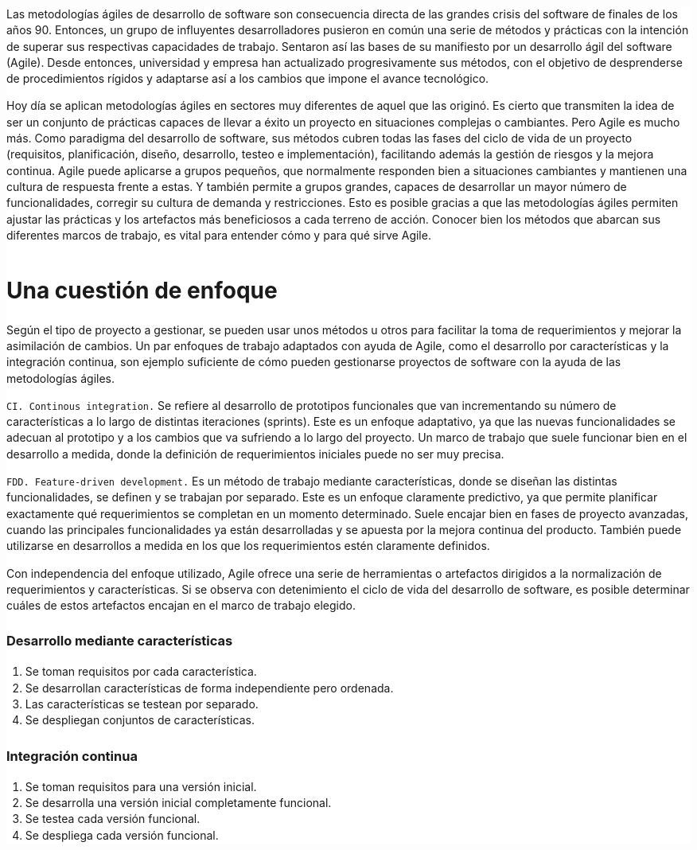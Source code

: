 Las metodologías ágiles de desarrollo de software son consecuencia directa de las grandes crisis del software de finales de los años 90. Entonces, un grupo de influyentes desarrolladores pusieron en común una serie de métodos y prácticas con la intención de superar sus respectivas capacidades de trabajo. Sentaron así las bases de su manifiesto por un desarrollo ágil del software (Agile). Desde entonces, universidad y empresa han actualizado progresivamente sus métodos, con el objetivo de desprenderse de procedimientos rígidos y adaptarse así a los cambios que impone el avance tecnológico.

Hoy día se aplican metodologías ágiles en sectores muy diferentes de aquel que las originó. Es cierto que transmiten la idea de ser un conjunto de prácticas capaces de llevar a éxito un proyecto en situaciones complejas o cambiantes. Pero Agile es mucho más. Como paradigma del desarrollo de software, sus métodos cubren todas las fases del ciclo de vida de un proyecto (requisitos, planificación, diseño, desarrollo, testeo e implementación), facilitando además la gestión de riesgos y la mejora continua. Agile puede aplicarse a grupos pequeños, que normalmente responden bien a situaciones cambiantes y mantienen una cultura de respuesta frente a estas. Y también permite a grupos grandes, capaces de desarrollar un mayor número de funcionalidades, corregir su cultura de demanda y restricciones. Esto es posible gracias a que las metodologías ágiles permiten ajustar las prácticas y los artefactos más beneficiosos a cada terreno de acción. Conocer bien los métodos que abarcan sus diferentes marcos de trabajo, es vital para entender cómo y para qué sirve Agile.

# Una cuestión de enfoque

Según el tipo de proyecto a gestionar, se pueden usar unos métodos u otros para facilitar la toma de requerimientos y mejorar la asimilación de cambios. Un par enfoques de trabajo adaptados con ayuda de Agile, como el desarrollo por características y la integración continua, son ejemplo suficiente de cómo pueden gestionarse proyectos de software con la ayuda de las metodologías ágiles.

`CI. Continous integration.` Se refiere al desarrollo de prototipos funcionales que van incrementando su número de características a lo largo de distintas iteraciones (sprints). Este es un enfoque adaptativo, ya que las nuevas funcionalidades se adecuan al prototipo y a los cambios que va sufriendo a lo largo del proyecto. Un marco de trabajo que suele funcionar bien en el desarrollo a medida, donde la definición de requerimientos iniciales puede no ser muy precisa.

`FDD. Feature-driven development.` Es un método de trabajo mediante características, donde se diseñan las distintas funcionalidades, se definen y se trabajan por separado. Este es un enfoque claramente predictivo, ya que permite planificar exactamente qué requerimientos se completan en un momento determinado. Suele encajar bien en fases de proyecto avanzadas, cuando las principales funcionalidades ya están desarrolladas y se apuesta por la mejora continua del producto. También puede utilizarse en desarrollos a medida en los que los requerimientos estén claramente definidos.

Con independencia del enfoque utilizado, Agile ofrece una serie de herramientas o artefactos dirigidos a la normalización de requerimientos y características. Si se observa con detenimiento el ciclo de vida del desarrollo de software, es posible determinar cuáles de estos artefactos encajan en el marco de trabajo elegido.

### Desarrollo mediante características
1. Se toman requisitos por cada característica.
2. Se desarrollan características de forma independiente pero ordenada.
3. Las características se testean por separado.
4. Se despliegan conjuntos de características.

### Integración continua
1. Se toman requisitos para una versión inicial.
2. Se desarrolla una versión inicial completamente funcional.
3. Se testea cada versión funcional.
4. Se despliega cada versión funcional.
